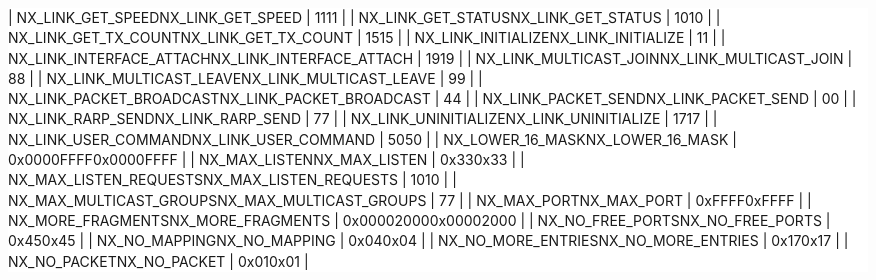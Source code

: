 | <span data-ttu-id="481cb-437">NX_LINK_GET_SPEED</span><span class="sxs-lookup"><span data-stu-id="481cb-437">NX_LINK_GET_SPEED</span></span>           | <span data-ttu-id="481cb-438">11</span><span class="sxs-lookup"><span data-stu-id="481cb-438">11</span></span>             |
| <span data-ttu-id="481cb-439">NX_LINK_GET_STATUS</span><span class="sxs-lookup"><span data-stu-id="481cb-439">NX_LINK_GET_STATUS</span></span>          | <span data-ttu-id="481cb-440">10</span><span class="sxs-lookup"><span data-stu-id="481cb-440">10</span></span>             |
| <span data-ttu-id="481cb-441">NX_LINK_GET_TX_COUNT</span><span class="sxs-lookup"><span data-stu-id="481cb-441">NX_LINK_GET_TX_COUNT</span></span>       | <span data-ttu-id="481cb-442">15</span><span class="sxs-lookup"><span data-stu-id="481cb-442">15</span></span>             |
| <span data-ttu-id="481cb-443">NX_LINK_INITIALIZE</span><span class="sxs-lookup"><span data-stu-id="481cb-443">NX_LINK_INITIALIZE</span></span>           | <span data-ttu-id="481cb-444">1</span><span class="sxs-lookup"><span data-stu-id="481cb-444">1</span></span>              |
| <span data-ttu-id="481cb-445">NX_LINK_INTERFACE_ATTACH</span><span class="sxs-lookup"><span data-stu-id="481cb-445">NX_LINK_INTERFACE_ATTACH</span></span>    | <span data-ttu-id="481cb-446">19</span><span class="sxs-lookup"><span data-stu-id="481cb-446">19</span></span>             |
| <span data-ttu-id="481cb-447">NX_LINK_MULTICAST_JOIN</span><span class="sxs-lookup"><span data-stu-id="481cb-447">NX_LINK_MULTICAST_JOIN</span></span>      | <span data-ttu-id="481cb-448">8</span><span class="sxs-lookup"><span data-stu-id="481cb-448">8</span></span>              |
| <span data-ttu-id="481cb-449">NX_LINK_MULTICAST_LEAVE</span><span class="sxs-lookup"><span data-stu-id="481cb-449">NX_LINK_MULTICAST_LEAVE</span></span>     | <span data-ttu-id="481cb-450">9</span><span class="sxs-lookup"><span data-stu-id="481cb-450">9</span></span>              |
| <span data-ttu-id="481cb-451">NX_LINK_PACKET_BROADCAST</span><span class="sxs-lookup"><span data-stu-id="481cb-451">NX_LINK_PACKET_BROADCAST</span></span>    | <span data-ttu-id="481cb-452">4</span><span class="sxs-lookup"><span data-stu-id="481cb-452">4</span></span>              |
| <span data-ttu-id="481cb-453">NX_LINK_PACKET_SEND</span><span class="sxs-lookup"><span data-stu-id="481cb-453">NX_LINK_PACKET_SEND</span></span>         | <span data-ttu-id="481cb-454">0</span><span class="sxs-lookup"><span data-stu-id="481cb-454">0</span></span>              |
| <span data-ttu-id="481cb-455">NX_LINK_RARP_SEND</span><span class="sxs-lookup"><span data-stu-id="481cb-455">NX_LINK_RARP_SEND</span></span> | <span data-ttu-id="481cb-456">7</span><span class="sxs-lookup"><span data-stu-id="481cb-456">7</span></span> |
| <span data-ttu-id="481cb-457">NX_LINK_UNINITIALIZE</span><span class="sxs-lookup"><span data-stu-id="481cb-457">NX_LINK_UNINITIALIZE</span></span> | <span data-ttu-id="481cb-458">17</span><span class="sxs-lookup"><span data-stu-id="481cb-458">17</span></span> |
| <span data-ttu-id="481cb-459">NX_LINK_USER_COMMAND</span><span class="sxs-lookup"><span data-stu-id="481cb-459">NX_LINK_USER_COMMAND</span></span> | <span data-ttu-id="481cb-460">50</span><span class="sxs-lookup"><span data-stu-id="481cb-460">50</span></span> |
| <span data-ttu-id="481cb-461">NX_LOWER_16_MASK</span><span class="sxs-lookup"><span data-stu-id="481cb-461">NX_LOWER_16_MASK</span></span> | <span data-ttu-id="481cb-462">0x0000FFFF</span><span class="sxs-lookup"><span data-stu-id="481cb-462">0x0000FFFF</span></span> |
| <span data-ttu-id="481cb-463">NX_MAX_LISTEN</span><span class="sxs-lookup"><span data-stu-id="481cb-463">NX_MAX_LISTEN</span></span> | <span data-ttu-id="481cb-464">0x33</span><span class="sxs-lookup"><span data-stu-id="481cb-464">0x33</span></span> |
| <span data-ttu-id="481cb-465">NX_MAX_LISTEN_REQUESTS</span><span class="sxs-lookup"><span data-stu-id="481cb-465">NX_MAX_LISTEN_REQUESTS</span></span> | <span data-ttu-id="481cb-466">10</span><span class="sxs-lookup"><span data-stu-id="481cb-466">10</span></span> |
| <span data-ttu-id="481cb-467">NX_MAX_MULTICAST_GROUPS</span><span class="sxs-lookup"><span data-stu-id="481cb-467">NX_MAX_MULTICAST_GROUPS</span></span> | <span data-ttu-id="481cb-468">7</span><span class="sxs-lookup"><span data-stu-id="481cb-468">7</span></span> |
| <span data-ttu-id="481cb-469">NX_MAX_PORT</span><span class="sxs-lookup"><span data-stu-id="481cb-469">NX_MAX_PORT</span></span> | <span data-ttu-id="481cb-470">0xFFFF</span><span class="sxs-lookup"><span data-stu-id="481cb-470">0xFFFF</span></span> |
| <span data-ttu-id="481cb-471">NX_MORE_FRAGMENTS</span><span class="sxs-lookup"><span data-stu-id="481cb-471">NX_MORE_FRAGMENTS</span></span> | <span data-ttu-id="481cb-472">0x00002000</span><span class="sxs-lookup"><span data-stu-id="481cb-472">0x00002000</span></span> |
| <span data-ttu-id="481cb-473">NX_NO_FREE_PORTS</span><span class="sxs-lookup"><span data-stu-id="481cb-473">NX_NO_FREE_PORTS</span></span> | <span data-ttu-id="481cb-474">0x45</span><span class="sxs-lookup"><span data-stu-id="481cb-474">0x45</span></span> |
| <span data-ttu-id="481cb-475">NX_NO_MAPPING</span><span class="sxs-lookup"><span data-stu-id="481cb-475">NX_NO_MAPPING</span></span> | <span data-ttu-id="481cb-476">0x04</span><span class="sxs-lookup"><span data-stu-id="481cb-476">0x04</span></span> |
| <span data-ttu-id="481cb-477">NX_NO_MORE_ENTRIES</span><span class="sxs-lookup"><span data-stu-id="481cb-477">NX_NO_MORE_ENTRIES</span></span> | <span data-ttu-id="481cb-478">0x17</span><span class="sxs-lookup"><span data-stu-id="481cb-478">0x17</span></span> |
| <span data-ttu-id="481cb-479">NX_NO_PACKET</span><span class="sxs-lookup"><span data-stu-id="481cb-479">NX_NO_PACKET</span></span> | <span data-ttu-id="481cb-480">0x01</span><span class="sxs-lookup"><span data-stu-id="481cb-480">0x01</span></span> |